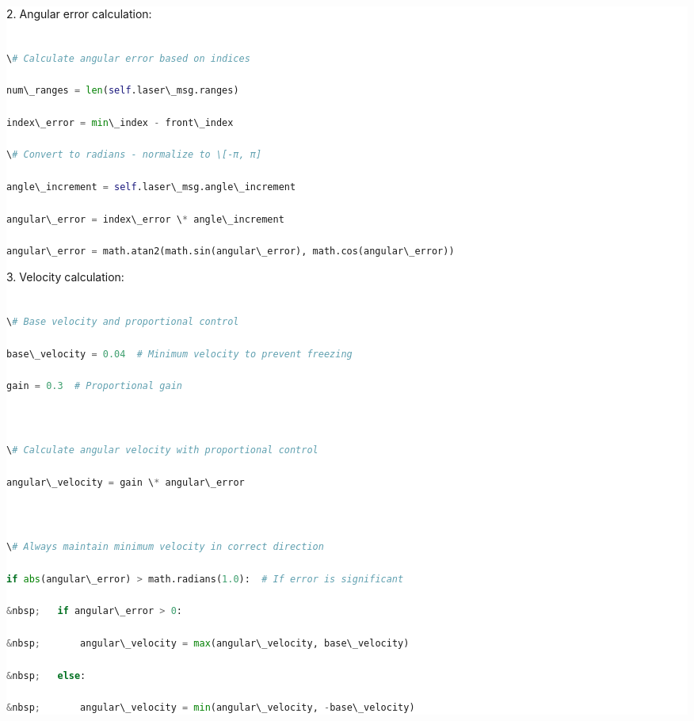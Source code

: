 
2\. Angular error calculation:

```python

\# Calculate angular error based on indices

num\_ranges = len(self.laser\_msg.ranges)

index\_error = min\_index - front\_index

\# Convert to radians - normalize to \[-π, π]

angle\_increment = self.laser\_msg.angle\_increment

angular\_error = index\_error \* angle\_increment

angular\_error = math.atan2(math.sin(angular\_error), math.cos(angular\_error))

```



3\. Velocity calculation:

```python

\# Base velocity and proportional control

base\_velocity = 0.04  # Minimum velocity to prevent freezing

gain = 0.3  # Proportional gain



\# Calculate angular velocity with proportional control

angular\_velocity = gain \* angular\_error



\# Always maintain minimum velocity in correct direction

if abs(angular\_error) > math.radians(1.0):  # If error is significant

&nbsp;   if angular\_error > 0:

&nbsp;       angular\_velocity = max(angular\_velocity, base\_velocity)

&nbsp;   else:

&nbsp;       angular\_velocity = min(angular\_velocity, -base\_velocity)

```
